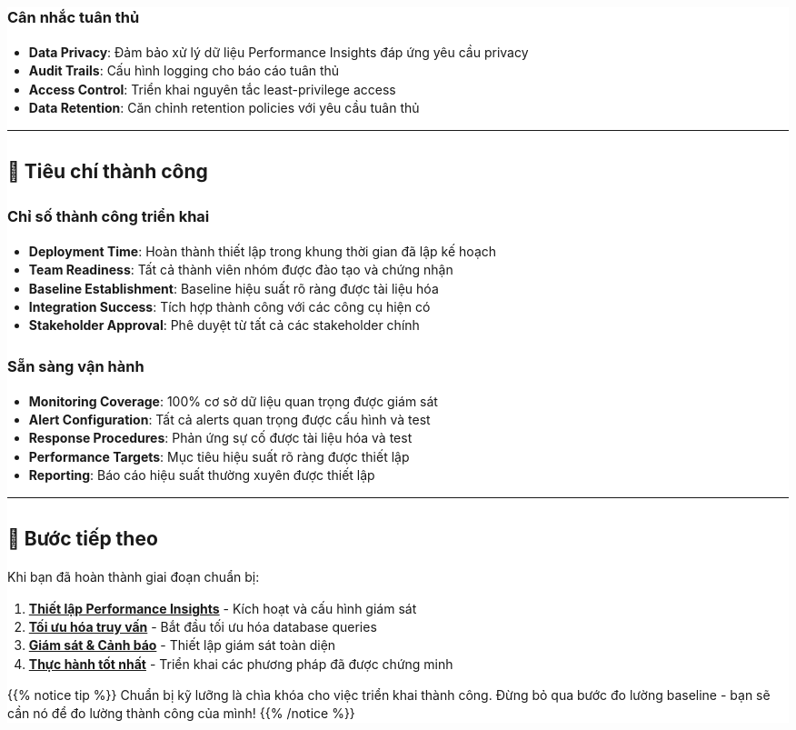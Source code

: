 ### Cân nhắc tuân thủ
- **Data Privacy**: Đảm bảo xử lý dữ liệu Performance Insights đáp ứng yêu cầu privacy
- **Audit Trails**: Cấu hình logging cho báo cáo tuân thủ
- **Access Control**: Triển khai nguyên tắc least-privilege access
- **Data Retention**: Căn chỉnh retention policies với yêu cầu tuân thủ

---

## 🎯 Tiêu chí thành công

### Chỉ số thành công triển khai
- **Deployment Time**: Hoàn thành thiết lập trong khung thời gian đã lập kế hoạch
- **Team Readiness**: Tất cả thành viên nhóm được đào tạo và chứng nhận
- **Baseline Establishment**: Baseline hiệu suất rõ ràng được tài liệu hóa
- **Integration Success**: Tích hợp thành công với các công cụ hiện có
- **Stakeholder Approval**: Phê duyệt từ tất cả các stakeholder chính

### Sẵn sàng vận hành
- **Monitoring Coverage**: 100% cơ sở dữ liệu quan trọng được giám sát
- **Alert Configuration**: Tất cả alerts quan trọng được cấu hình và test
- **Response Procedures**: Phản ứng sự cố được tài liệu hóa và test
- **Performance Targets**: Mục tiêu hiệu suất rõ ràng được thiết lập
- **Reporting**: Báo cáo hiệu suất thường xuyên được thiết lập

---

## 🔗 Bước tiếp theo

Khi bạn đã hoàn thành giai đoạn chuẩn bị:

1. **[Thiết lập Performance Insights](../../performance-insights/)** - Kích hoạt và cấu hình giám sát
2. **[Tối ưu hóa truy vấn](../../query-optimization/)** - Bắt đầu tối ưu hóa database queries
3. **[Giám sát & Cảnh báo](../../monitoring/)** - Thiết lập giám sát toàn diện
4. **[Thực hành tốt nhất](../../best-practices/)** - Triển khai các phương pháp đã được chứng minh

{{% notice tip %}}
Chuẩn bị kỹ lưỡng là chìa khóa cho việc triển khai thành công. Đừng bỏ qua bước đo lường baseline - bạn sẽ cần nó để đo lường thành công của mình!
{{% /notice %}}
